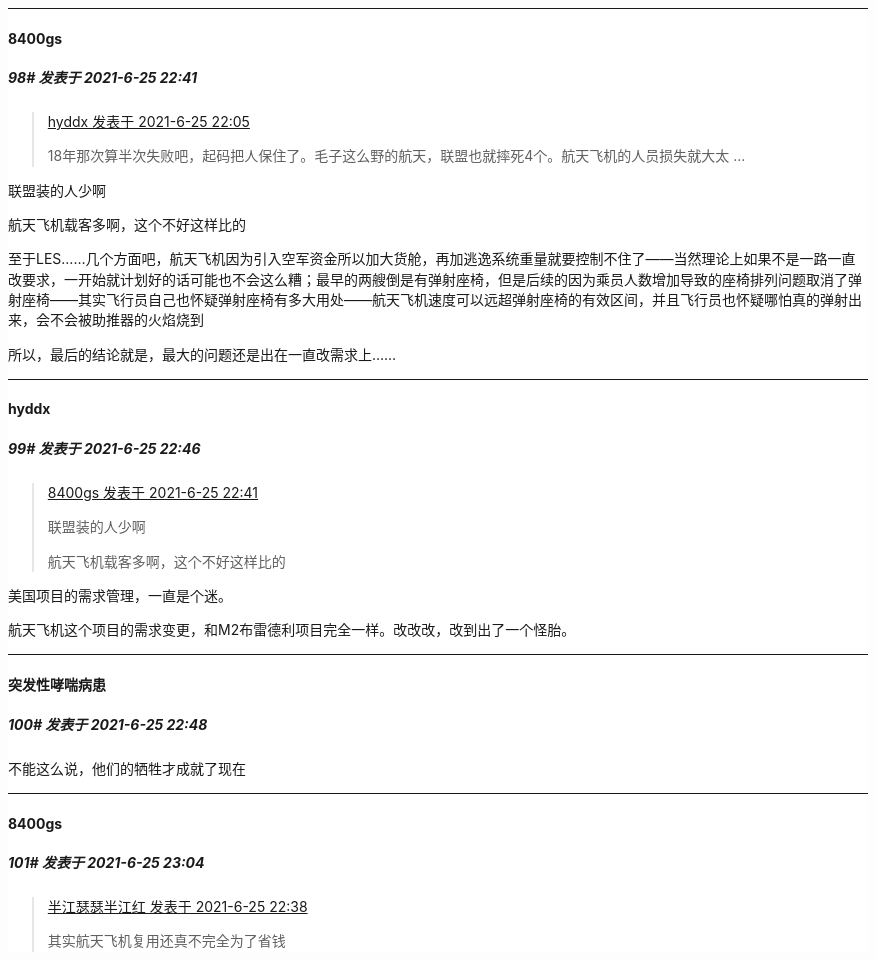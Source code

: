 
*****

####  8400gs  
##### 98#       发表于 2021-6-25 22:41


<blockquote><a href="httphttps://bbs.saraba1st.com/2b/forum.php?mod=redirect&amp;goto=findpost&amp;pid=51741003&amp;ptid=2011947" target="_blank">hyddx 发表于 2021-6-25 22:05</a>

18年那次算半次失败吧，起码把人保住了。毛子这么野的航天，联盟也就摔死4个。航天飞机的人员损失就大太 ...</blockquote>
联盟装的人少啊


航天飞机载客多啊，这个不好这样比的


至于LES……几个方面吧，航天飞机因为引入空军资金所以加大货舱，再加逃逸系统重量就要控制不住了——当然理论上如果不是一路一直改要求，一开始就计划好的话可能也不会这么糟；最早的两艘倒是有弹射座椅，但是后续的因为乘员人数增加导致的座椅排列问题取消了弹射座椅——其实飞行员自己也怀疑弹射座椅有多大用处——航天飞机速度可以远超弹射座椅的有效区间，并且飞行员也怀疑哪怕真的弹射出来，会不会被助推器的火焰烧到


所以，最后的结论就是，最大的问题还是出在一直改需求上……


*****

####  hyddx  
##### 99#       发表于 2021-6-25 22:46


<blockquote><a href="httphttps://bbs.saraba1st.com/2b/forum.php?mod=redirect&amp;goto=findpost&amp;pid=51741639&amp;ptid=2011947" target="_blank">8400gs 发表于 2021-6-25 22:41</a>

联盟装的人少啊


航天飞机载客多啊，这个不好这样比的</blockquote>
美国项目的需求管理，一直是个迷。


航天飞机这个项目的需求变更，和M2布雷德利项目完全一样。改改改，改到出了一个怪胎。


*****

####  突发性哮喘病患  
##### 100#       发表于 2021-6-25 22:48


不能这么说，他们的牺牲才成就了现在


*****

####  8400gs  
##### 101#       发表于 2021-6-25 23:04


<blockquote><a href="httphttps://bbs.saraba1st.com/2b/forum.php?mod=redirect&amp;goto=findpost&amp;pid=51741599&amp;ptid=2011947" target="_blank">半江瑟瑟半江红 发表于 2021-6-25 22:38</a>

其实航天飞机复用还真不完全为了省钱
